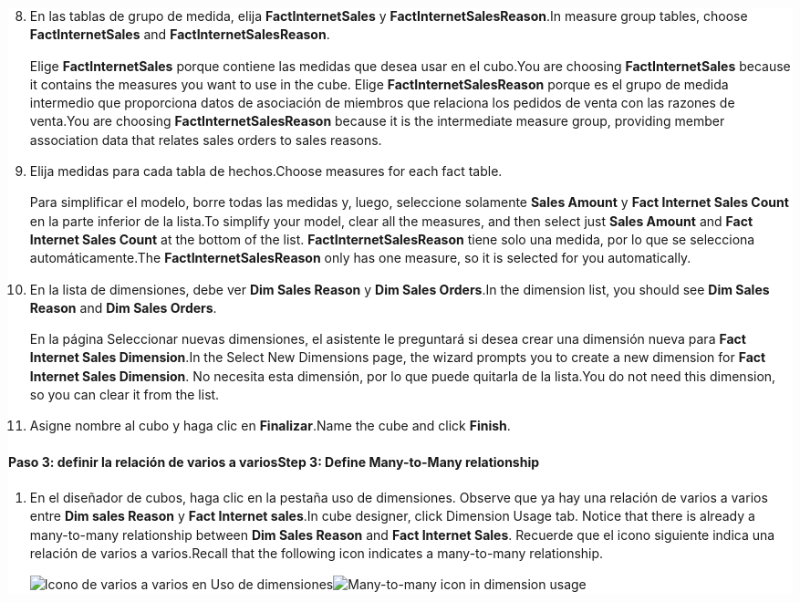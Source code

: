 8.  <span data-ttu-id="66d8f-173">En las tablas de grupo de medida, elija **FactInternetSales** y **FactInternetSalesReason**.</span><span class="sxs-lookup"><span data-stu-id="66d8f-173">In measure group tables, choose **FactInternetSales** and **FactInternetSalesReason**.</span></span>  
  
     <span data-ttu-id="66d8f-174">Elige **FactInternetSales** porque contiene las medidas que desea usar en el cubo.</span><span class="sxs-lookup"><span data-stu-id="66d8f-174">You are choosing **FactInternetSales** because it contains the measures you want to use in the cube.</span></span> <span data-ttu-id="66d8f-175">Elige **FactInternetSalesReason** porque es el grupo de medida intermedio que proporciona datos de asociación de miembros que relaciona los pedidos de venta con las razones de venta.</span><span class="sxs-lookup"><span data-stu-id="66d8f-175">You are choosing **FactInternetSalesReason** because it is the intermediate measure group, providing member association data that relates sales orders to sales reasons.</span></span>  
  
9. <span data-ttu-id="66d8f-176">Elija medidas para cada tabla de hechos.</span><span class="sxs-lookup"><span data-stu-id="66d8f-176">Choose measures for each fact table.</span></span>  
  
     <span data-ttu-id="66d8f-177">Para simplificar el modelo, borre todas las medidas y, luego, seleccione solamente **Sales Amount** y **Fact Internet Sales Count** en la parte inferior de la lista.</span><span class="sxs-lookup"><span data-stu-id="66d8f-177">To simplify your model, clear all the measures, and then select just **Sales Amount** and **Fact Internet Sales Count** at the bottom of the list.</span></span> <span data-ttu-id="66d8f-178">**FactInternetSalesReason** tiene solo una medida, por lo que se selecciona automáticamente.</span><span class="sxs-lookup"><span data-stu-id="66d8f-178">The **FactInternetSalesReason** only has one measure, so it is selected for you automatically.</span></span>  
  
10. <span data-ttu-id="66d8f-179">En la lista de dimensiones, debe ver **Dim Sales Reason** y **Dim Sales Orders**.</span><span class="sxs-lookup"><span data-stu-id="66d8f-179">In the dimension list, you should see **Dim Sales Reason** and **Dim Sales Orders**.</span></span>  
  
     <span data-ttu-id="66d8f-180">En la página Seleccionar nuevas dimensiones, el asistente le preguntará si desea crear una dimensión nueva para **Fact Internet Sales Dimension**.</span><span class="sxs-lookup"><span data-stu-id="66d8f-180">In the Select New Dimensions page, the wizard prompts you to create a new dimension for **Fact Internet Sales Dimension**.</span></span> <span data-ttu-id="66d8f-181">No necesita esta dimensión, por lo que puede quitarla de la lista.</span><span class="sxs-lookup"><span data-stu-id="66d8f-181">You do not need this dimension, so you can clear it from the list.</span></span>  
  
11. <span data-ttu-id="66d8f-182">Asigne nombre al cubo y haga clic en **Finalizar**.</span><span class="sxs-lookup"><span data-stu-id="66d8f-182">Name the cube and click **Finish**.</span></span>  
  
#### <a name="step-3-define-many-to-many-relationship"></a><span data-ttu-id="66d8f-183">Paso 3: definir la relación de varios a varios</span><span class="sxs-lookup"><span data-stu-id="66d8f-183">Step 3: Define Many-to-Many relationship</span></span>  
  
1.  <span data-ttu-id="66d8f-184">En el diseñador de cubos, haga clic en la pestaña uso de dimensiones. Observe que ya hay una relación de varios a varios entre **Dim sales Reason** y **Fact Internet sales**.</span><span class="sxs-lookup"><span data-stu-id="66d8f-184">In cube designer, click Dimension Usage tab. Notice that there is already a many-to-many relationship between **Dim Sales Reason** and **Fact Internet Sales**.</span></span> <span data-ttu-id="66d8f-185">Recuerde que el icono siguiente indica una relación de varios a varios.</span><span class="sxs-lookup"><span data-stu-id="66d8f-185">Recall that the following icon indicates a many-to-many relationship.</span></span>  
  
     <span data-ttu-id="66d8f-186">![Icono de varios a varios en Uso de dimensiones](../media/ssas-m2m-icondimusage.png "Icono de varios a varios en Uso de dimensiones")</span><span class="sxs-lookup"><span data-stu-id="66d8f-186">![Many-to-many icon in dimension usage](../media/ssas-m2m-icondimusage.png "Many-to-many icon in dimension usage")</span></span>  
  